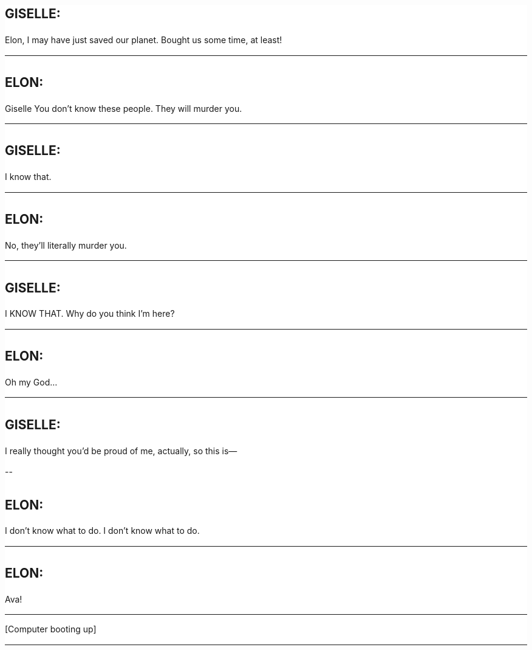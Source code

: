 
## GISELLE:
Elon, I may have just saved our planet. Bought us some time, at least!

---

## ELON:
Giselle You don’t know these people. They will murder you.

---

## GISELLE:
I know that.

---

## ELON:
No, they’ll literally murder you.

---

## GISELLE:
I KNOW THAT. Why do you think I’m here?

---

## ELON:
Oh my God…

---

## GISELLE:
I really thought you’d be proud of me, actually, so this is—

--

## ELON:
I don’t know what to do. I don’t know what to do.

---

## ELON:
Ava!

---

[Computer booting up]


---

[//]: # (title settings—give the play a title and author name)
[//]: # (color settings—replace "character-_____" with a character name)
[//]: # (list of colors)
[//]: # (list of characters, in color)
